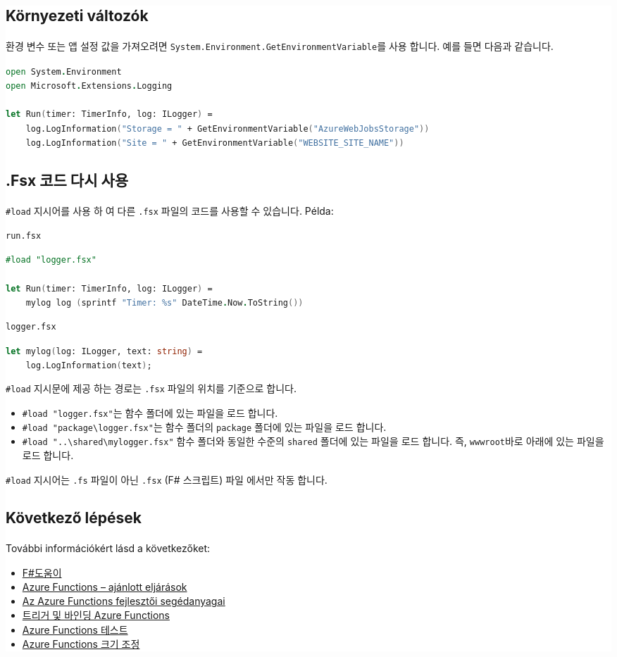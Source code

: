 ## <a name="environment-variables"></a>Környezeti változók
환경 변수 또는 앱 설정 값을 가져오려면 `System.Environment.GetEnvironmentVariable`를 사용 합니다. 예를 들면 다음과 같습니다.

```fsharp
open System.Environment
open Microsoft.Extensions.Logging

let Run(timer: TimerInfo, log: ILogger) =
    log.LogInformation("Storage = " + GetEnvironmentVariable("AzureWebJobsStorage"))
    log.LogInformation("Site = " + GetEnvironmentVariable("WEBSITE_SITE_NAME"))
```

## <a name="reusing-fsx-code"></a>.Fsx 코드 다시 사용
`#load` 지시어를 사용 하 여 다른 `.fsx` 파일의 코드를 사용할 수 있습니다. Példa:

`run.fsx`

```fsharp
#load "logger.fsx"

let Run(timer: TimerInfo, log: ILogger) =
    mylog log (sprintf "Timer: %s" DateTime.Now.ToString())
```

`logger.fsx`

```fsharp
let mylog(log: ILogger, text: string) =
    log.LogInformation(text);
```

`#load` 지시문에 제공 하는 경로는 `.fsx` 파일의 위치를 기준으로 합니다.

* `#load "logger.fsx"`는 함수 폴더에 있는 파일을 로드 합니다.
* `#load "package\logger.fsx"`는 함수 폴더의 `package` 폴더에 있는 파일을 로드 합니다.
* `#load "..\shared\mylogger.fsx"` 함수 폴더와 동일한 수준의 `shared` 폴더에 있는 파일을 로드 합니다. 즉, `wwwroot`바로 아래에 있는 파일을 로드 합니다.

`#load` 지시어는 `.fs` 파일이 아닌 `.fsx` (F# 스크립트) 파일 에서만 작동 합니다.

## <a name="next-steps"></a>Következő lépések
További információkért lásd a következőket:

* [F#도움이](/dotnet/articles/fsharp/index)
* [Azure Functions – ajánlott eljárások](functions-best-practices.md)
* [Az Azure Functions fejlesztői segédanyagai](functions-reference.md)
* [트리거 및 바인딩 Azure Functions](functions-triggers-bindings.md)
* [Azure Functions 테스트](functions-test-a-function.md)
* [Azure Functions 크기 조정](functions-scale.md)

